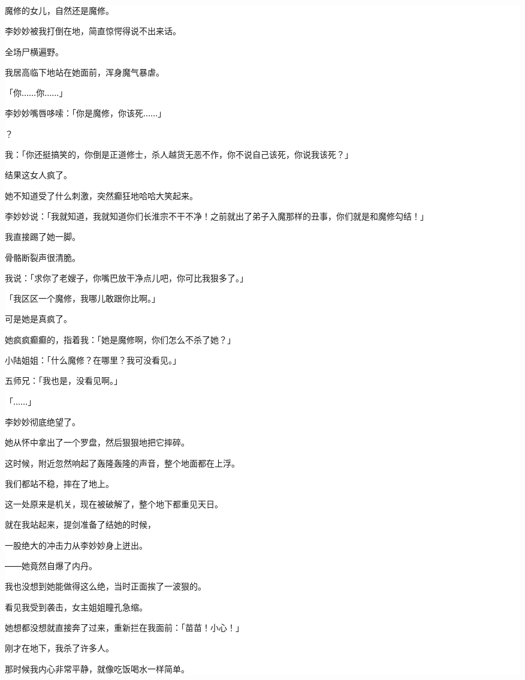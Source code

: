 魔修的女儿，自然还是魔修。

李妙妙被我打倒在地，简直惊愕得说不出来话。

全场尸横遍野。

我居高临下地站在她面前，浑身魔气暴虐。

「你……你……」

李妙妙嘴唇哆嗦：「你是魔修，你该死……」

？

我：「你还挺搞笑的，你倒是正道修士，杀⼈越货无恶不作，你不说自己该死，你说我该死？」

结果这女⼈疯了。

她不知道受了什么刺激，突然癫狂地哈哈⼤笑起来。

李妙妙说：「我就知道，我就知道你们长淮宗不干不净！之前就出了弟子入魔那样的丑事，你们就是和魔修勾结！」

我直接踢了她⼀脚。

骨骼断裂声很清脆。

我说：「求你了老嫂子，你嘴巴放干净点儿吧，你可比我狠多了。」

「我区区⼀个魔修，我哪儿敢跟你比啊。」

可是她是真疯了。

她疯疯癫癫的，指着我：「她是魔修啊，你们怎么不杀了她？」

小陆姐姐：「什么魔修？在哪里？我可没看见。」

五师兄：「我也是，没看见啊。」

「……」

李妙妙彻底绝望了。

她从怀中拿出了⼀个罗盘，然后狠狠地把它摔碎。

这时候，附近忽然响起了轰隆轰隆的声音，整个地面都在上浮。

我们都站不稳，摔在了地上。

这⼀处原来是机关，现在被破解了，整个地下都重见天日。

就在我站起来，提剑准备了结她的时候，

⼀股绝⼤的冲击力从李妙妙身上迸出。

——她竟然自爆了内丹。

我也没想到她能做得这么绝，当时正面挨了⼀波狠的。

看见我受到袭击，女主姐姐瞳孔急缩。

她想都没想就直接奔了过来，重新拦在我面前：「苗苗！小心！」

刚才在地下，我杀了许多⼈。

那时候我内心非常平静，就像吃饭喝水⼀样简单。

